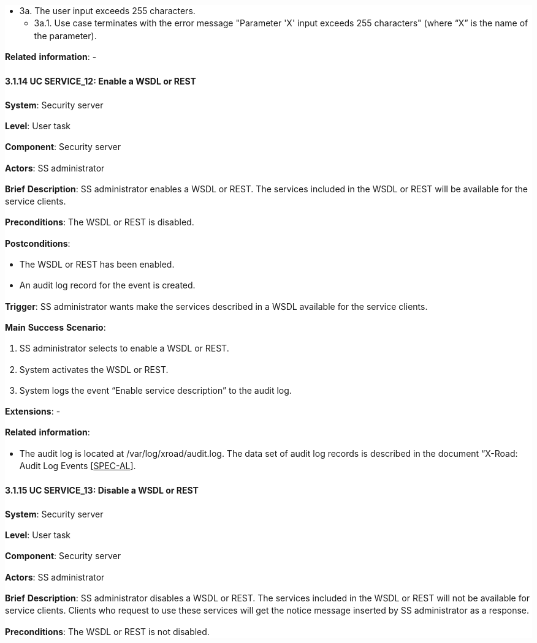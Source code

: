 - 3a. The user input exceeds 255 characters.
    - 3a.1. Use case terminates with the error message "Parameter 'X' input exceeds 255 characters" (where “X” is the name of the parameter).

**Related** **information**: -

#### 3.1.14 UC SERVICE\_12: Enable a WSDL or REST

**System**: Security server

**Level**: User task

**Component**: Security server

**Actors**: SS administrator

**Brief** **Description**: SS administrator enables a WSDL or REST. The services
included in the WSDL or REST will be available for the service clients.

**Preconditions**: The WSDL or REST is disabled.

**Postconditions**:

-   The WSDL or REST has been enabled.

-   An audit log record for the event is created.

**Trigger**: SS administrator wants make the services described in a
WSDL available for the service clients.

**Main** **Success** **Scenario**:

1.  SS administrator selects to enable a WSDL or REST.

2.  System activates the WSDL or REST.

3.  System logs the event “Enable service description” to the audit log.

**Extensions**: -

**Related** **information**:

-   The audit log is located at /var/log/xroad/audit.log. The data set
    of audit log records is described in the document “X-Road: Audit Log
    Events \[[SPEC-AL](#Ref_SPEC-AL)\].

#### 3.1.15 UC SERVICE\_13: Disable a WSDL or REST

**System**: Security server

**Level**: User task

**Component**: Security server

**Actors**: SS administrator

**Brief** **Description**: SS administrator disables a WSDL or REST. The
services included in the WSDL or REST will not be available for service clients.
Clients who request to use these services will get the notice message
inserted by SS administrator as a response.

**Preconditions**: The WSDL or REST is not disabled.
